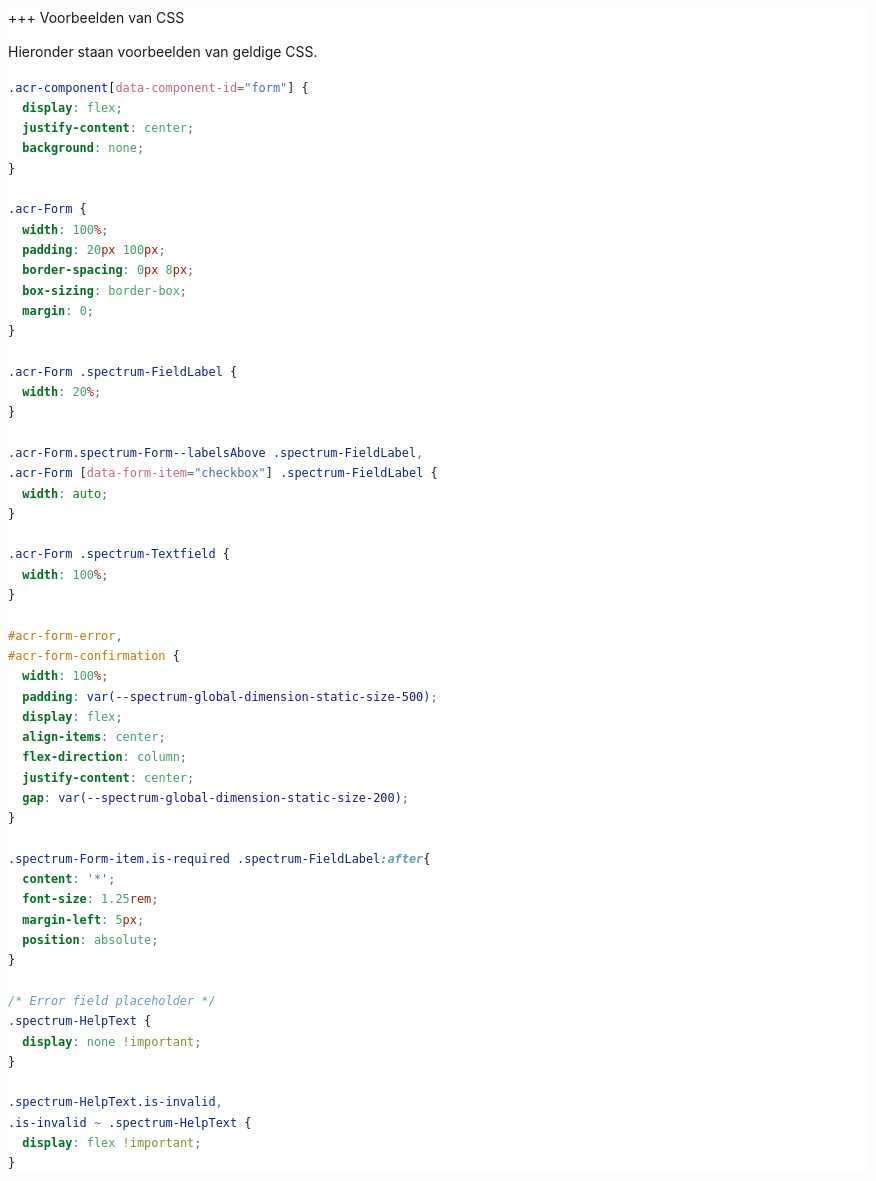 +++ Voorbeelden van CSS

Hieronder staan voorbeelden van geldige CSS.

```css
.acr-component[data-component-id="form"] {
  display: flex;
  justify-content: center;
  background: none;
}

.acr-Form {
  width: 100%;
  padding: 20px 100px;
  border-spacing: 0px 8px;
  box-sizing: border-box;
  margin: 0;
}

.acr-Form .spectrum-FieldLabel {
  width: 20%;
}

.acr-Form.spectrum-Form--labelsAbove .spectrum-FieldLabel,
.acr-Form [data-form-item="checkbox"] .spectrum-FieldLabel {
  width: auto;
}

.acr-Form .spectrum-Textfield {
  width: 100%;
}

#acr-form-error,
#acr-form-confirmation {
  width: 100%;
  padding: var(--spectrum-global-dimension-static-size-500);
  display: flex;
  align-items: center;
  flex-direction: column;
  justify-content: center;
  gap: var(--spectrum-global-dimension-static-size-200);
}

.spectrum-Form-item.is-required .spectrum-FieldLabel:after{
  content: '*';
  font-size: 1.25rem;
  margin-left: 5px;
  position: absolute;
}

/* Error field placeholder */
.spectrum-HelpText {
  display: none !important;
}

.spectrum-HelpText.is-invalid,
.is-invalid ~ .spectrum-HelpText {
  display: flex !important;
}
```
